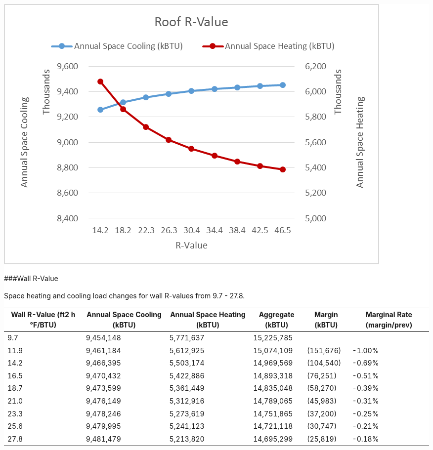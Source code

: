 ![](images/image2.png)

###Wall R-Value

Space heating and cooling load changes for wall R-values from 9.7 - 27.8.

| Wall R-Value (ft2 h °F/BTU) | Annual Space Cooling (kBTU) | Annual Space Heating (kBTU) | Aggregate (kBTU) | Margin (kBTU) | Marginal Rate (margin/prev) |
|-----------------------------|-----------------------------|-----------------------------|------------------|---------------|-----------------------------|
| 9.7                         | 9,454,148                   | 5,771,637                   | 15,225,785       |               |                             |
| 11.9                        | 9,461,184                   | 5,612,925                   | 15,074,109       | (151,676)     | -1.00%                      |
| 14.2                        | 9,466,395                   | 5,503,174                   | 14,969,569       | (104,540)     | -0.69%                      |
| 16.5                        | 9,470,432                   | 5,422,886                   | 14,893,318       | (76,251)      | -0.51%                      |
| 18.7                        | 9,473,599                   | 5,361,449                   | 14,835,048       | (58,270)      | -0.39%                      |
| 21.0                        | 9,476,149                   | 5,312,916                   | 14,789,065       | (45,983)      | -0.31%                      |
| 23.3                        | 9,478,246                   | 5,273,619                   | 14,751,865       | (37,200)      | -0.25%                      |
| 25.6                        | 9,479,995                   | 5,241,123                   | 14,721,118       | (30,747)      | -0.21%                      |
| 27.8                        | 9,481,479                   | 5,213,820                   | 14,695,299       | (25,819)      | -0.18%                      |
